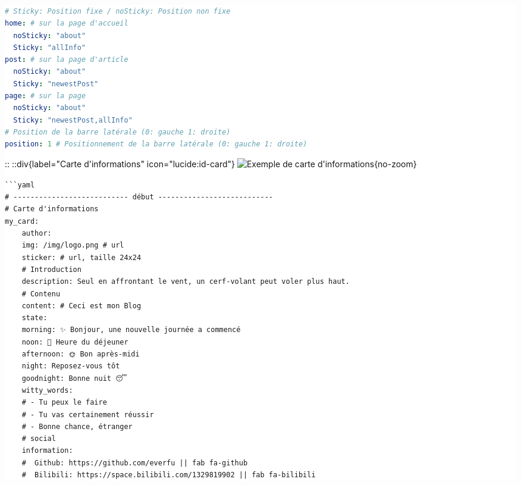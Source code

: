   ```yaml
  # Sticky: Position fixe / noSticky: Position non fixe
  home: # sur la page d'accueil
    noSticky: "about"
    Sticky: "allInfo"
  post: # sur la page d'article
    noSticky: "about"
    Sticky: "newestPost"
  page: # sur la page
    noSticky: "about"
    Sticky: "newestPost,allInfo"
  # Position de la barre latérale (0: gauche 1: droite)
  position: 1 # Positionnement de la barre latérale (0: gauche 1: droite)
  ```
  ::
  ::div{label="Carte d'informations" icon="lucide:id-card"}
    ![Exemple de carte d'informations](/base-useage/aside_my_card.png){no-zoom}

    ```yaml
    # --------------------------- début ---------------------------
    # Carte d'informations
    my_card:
        author:
        img: /img/logo.png # url
        sticker: # url, taille 24x24
        # Introduction
        description: Seul en affrontant le vent, un cerf-volant peut voler plus haut.
        # Contenu
        content: # Ceci est mon Blog
        state:
        morning: ✨ Bonjour, une nouvelle journée a commencé
        noon: 🍲 Heure du déjeuner
        afternoon: 🌞 Bon après-midi
        night: Reposez-vous tôt
        goodnight: Bonne nuit 😴
        witty_words:
        # - Tu peux le faire
        # - Tu vas certainement réussir
        # - Bonne chance, étranger
        # social
        information:
        #  Github: https://github.com/everfu || fab fa-github
        #  Bilibili: https://space.bilibili.com/1329819902 || fab fa-bilibili